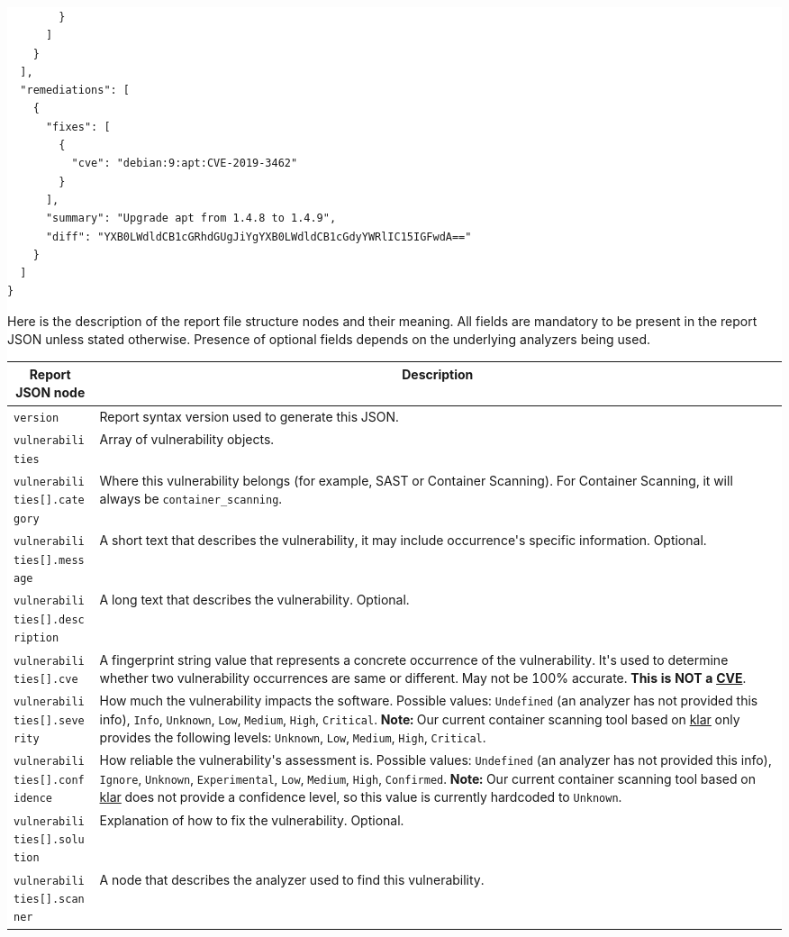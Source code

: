 ```json-doc
        }
      ]
    }
  ],
  "remediations": [
    {
      "fixes": [
        {
          "cve": "debian:9:apt:CVE-2019-3462"
        }
      ],
      "summary": "Upgrade apt from 1.4.8 to 1.4.9",
      "diff": "YXB0LWdldCB1cGRhdGUgJiYgYXB0LWdldCB1cGdyYWRlIC15IGFwdA=="
    }
  ]
}
```

Here is the description of the report file structure nodes and their meaning. All fields are mandatory to be present in
the report JSON unless stated otherwise. Presence of optional fields depends on the underlying analyzers being used.

| Report JSON node                                     | Description                                                                                                                                                                                                                                                                                                                                                                                |
|------------------------------------------------------|--------------------------------------------------------------------------------------------------------------------------------------------------------------------------------------------------------------------------------------------------------------------------------------------------------------------------------------------------------------------------------------------|
| `version`                                            | Report syntax version used to generate this JSON.                                                                                                                                                                                                                                                                                                                                          |
| `vulnerabilities`                                    | Array of vulnerability objects.                                                                                                                                                                                                                                                                                                                                                            |
| `vulnerabilities[].category`                         | Where this vulnerability belongs (for example, SAST or Container Scanning). For Container Scanning, it will always be `container_scanning`.                                                                                                                                                                                                                                                          |
| `vulnerabilities[].message`                          | A short text that describes the vulnerability, it may include occurrence's specific information. Optional.                                                                                                                                                                                                                                                                                 |
| `vulnerabilities[].description`                      | A long text that describes the vulnerability. Optional.                                                                                                                                                                                                                                                                                                                                    |
| `vulnerabilities[].cve`                              | A fingerprint string value that represents a concrete occurrence of the vulnerability. It's used to determine whether two vulnerability occurrences are same or different. May not be 100% accurate. **This is NOT a [CVE](https://cve.mitre.org/)**.                                                                                                                                      |
| `vulnerabilities[].severity`                         | How much the vulnerability impacts the software. Possible values: `Undefined` (an analyzer has not provided this info), `Info`, `Unknown`, `Low`, `Medium`, `High`, `Critical`.  **Note:** Our current container scanning tool based on [klar](https://github.com/optiopay/klar) only provides the following levels: `Unknown`, `Low`, `Medium`, `High`, `Critical`.                       |
| `vulnerabilities[].confidence`                       | How reliable the vulnerability's assessment is. Possible values: `Undefined` (an analyzer has not provided this info), `Ignore`, `Unknown`, `Experimental`, `Low`, `Medium`, `High`, `Confirmed`.  **Note:** Our current container scanning tool based on [klar](https://github.com/optiopay/klar) does not provide a confidence level, so this value is currently hardcoded to `Unknown`. |
| `vulnerabilities[].solution`                         | Explanation of how to fix the vulnerability. Optional.                                                                                                                                                                                                                                                                                                                                     |
| `vulnerabilities[].scanner`                          | A node that describes the analyzer used to find this vulnerability.                                                                                                                                                                                                                                                                                                                        |